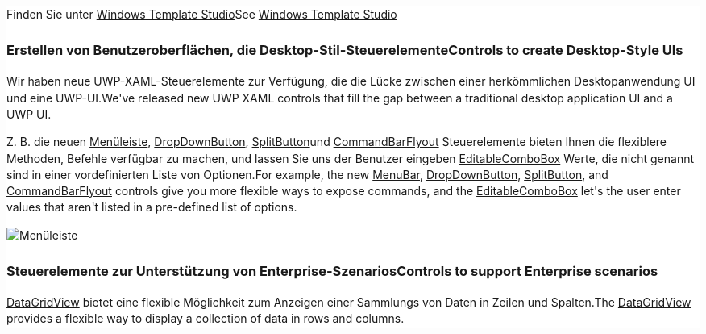 <span data-ttu-id="6d28f-126">Finden Sie unter [Windows Template Studio](https://marketplace.visualstudio.com/items?itemName=WASTeamAccount.WindowsTemplateStudio)</span><span class="sxs-lookup"><span data-stu-id="6d28f-126">See [Windows Template Studio](https://marketplace.visualstudio.com/items?itemName=WASTeamAccount.WindowsTemplateStudio)</span></span>

<a id="desktop-style-UI" />

### <a name="controls-to-create-desktop-style-uis"></a><span data-ttu-id="6d28f-127">Erstellen von Benutzeroberflächen, die Desktop-Stil-Steuerelemente</span><span class="sxs-lookup"><span data-stu-id="6d28f-127">Controls to create Desktop-Style UIs</span></span>

<span data-ttu-id="6d28f-128">Wir haben neue UWP-XAML-Steuerelemente zur Verfügung, die die Lücke zwischen einer herkömmlichen Desktopanwendung UI und eine UWP-UI.</span><span class="sxs-lookup"><span data-stu-id="6d28f-128">We've released new UWP XAML controls that fill the gap between a traditional desktop application UI and a UWP UI.</span></span>

<span data-ttu-id="6d28f-129">Z. B. die neuen [Menüleiste](https://review.docs.microsoft.com/en-us/windows/uwp/design/controls-and-patterns/menus?branch=jimwalk%2Frs5-menu-bar), [DropDownButton](https://docs.microsoft.com/en-us/windows/uwp/design/controls-and-patterns/buttons#create-a-drop-down-button), [SplitButton](https://docs.microsoft.com/en-us/windows/uwp/design/controls-and-patterns/buttons#create-a-split-button)und [CommandBarFlyout](https://review.docs.microsoft.com/en-us/windows/uwp/design/controls-and-patterns/command-bar-flyout?branch=jimwalk%2Frs5-command-bar-flyout) Steuerelemente bieten Ihnen die flexiblere Methoden, Befehle verfügbar zu machen, und lassen Sie uns der Benutzer eingeben [EditableComboBox](https://review.docs.microsoft.com/en-us/windows/uwp/design/controls-and-patterns/combo-box?branch=rs5#make-a-combo-box-editable) Werte, die nicht genannt sind in einer vordefinierten Liste von Optionen.</span><span class="sxs-lookup"><span data-stu-id="6d28f-129">For example, the new [MenuBar](https://review.docs.microsoft.com/en-us/windows/uwp/design/controls-and-patterns/menus?branch=jimwalk%2Frs5-menu-bar), [DropDownButton](https://docs.microsoft.com/en-us/windows/uwp/design/controls-and-patterns/buttons#create-a-drop-down-button), [SplitButton](https://docs.microsoft.com/en-us/windows/uwp/design/controls-and-patterns/buttons#create-a-split-button), and [CommandBarFlyout](https://review.docs.microsoft.com/en-us/windows/uwp/design/controls-and-patterns/command-bar-flyout?branch=jimwalk%2Frs5-command-bar-flyout) controls give you more flexible ways to expose commands, and the [EditableComboBox](https://review.docs.microsoft.com/en-us/windows/uwp/design/controls-and-patterns/combo-box?branch=rs5#make-a-combo-box-editable) let's the user enter values that aren't listed in a pre-defined list of options.</span></span>

![Menüleiste](images/menu-bar.png)

<a id="enterprise" />

### <a name="controls-to-support-enterprise-scenarios"></a><span data-ttu-id="6d28f-131">Steuerelemente zur Unterstützung von Enterprise-Szenarios</span><span class="sxs-lookup"><span data-stu-id="6d28f-131">Controls to support Enterprise scenarios</span></span>

<span data-ttu-id="6d28f-132">[DataGridView](https://docs.microsoft.com/en-us/windows/communitytoolkit/controls/datagrid) bietet eine flexible Möglichkeit zum Anzeigen einer Sammlungs von Daten in Zeilen und Spalten.</span><span class="sxs-lookup"><span data-stu-id="6d28f-132">The [DataGridView](https://docs.microsoft.com/en-us/windows/communitytoolkit/controls/datagrid) provides a flexible way to display a collection of data in rows and columns.</span></span>
